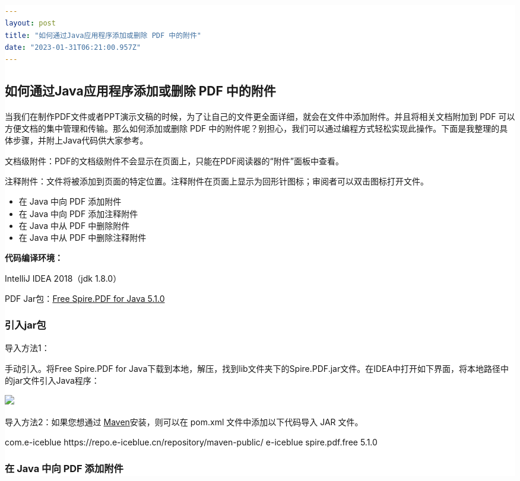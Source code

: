 ```yaml
---
layout: post
title: "如何通过Java应用程序添加或删除 PDF 中的附件"
date: "2023-01-31T06:21:00.957Z"
---
```

如何通过Java应用程序添加或删除 PDF 中的附件
--------------------------

当我们在制作PDF文件或者PPT演示文稿的时候，为了让自己的文件更全面详细，就会在文件中添加附件。并且将相关文档附加到 PDF 可以方便文档的集中管理和传输。那么如何添加或删除 PDF 中的附件呢？别担心，我们可以通过编程方式轻松实现此操作。下面是我整理的具体步骤，并附上Java代码供大家参考。

文档级附件：PDF的文档级附件不会显示在页面上，只能在PDF阅读器的“附件”面板中查看。

注释附件：文件将被添加到页面的特定位置。注释附件在页面上显示为回形针图标；审阅者可以双击图标打开文件。

*   在 Java 中向 PDF 添加附件
*   在 Java 中向 PDF 添加注释附件
*   在 Java 中从 PDF 中删除附件
*   在 Java 中从 PDF 中删除注释附件

**代码编译环境：**

IntelliJ IDEA 2018（jdk 1.8.0）

PDF Jar包：[Free Spire.PDF for Java 5.1.0](https://www.e-iceblue.cn/Downloads/Free-Spire-PDF-JAVA.html)

### **引入****jar****包**

导入方法1：

手动引入。将Free Spire.PDF for Java下载到本地，解压，找到lib文件夹下的Spire.PDF.jar文件。在IDEA中打开如下界面，将本地路径中的jar文件引入Java程序：

![](https://img2023.cnblogs.com/blog/2859233/202301/2859233-20230131140006313-667584807.jpg)

导入方法2：如果您想通过 [Maven](https://www.e-iceblue.cn/licensing/install-spirepdf-for-java-from-maven-repository.html "Maven")安装，则可以在 pom.xml 文件中添加以下代码导入 JAR 文件。

<repositories>
        <repository>
            <id>com.e-iceblue</id>
            <url>https://repo.e-iceblue.cn/repository/maven-public/</url>
        </repository>
    </repositories>
<dependencies>
    <dependency>
        <groupId>e-iceblue</groupId>
        <artifactId>spire.pdf.free</artifactId>
        <version>5.1.0</version>
    </dependency>
</dependencies>

### 在 Java 中向 PDF 添加附件
